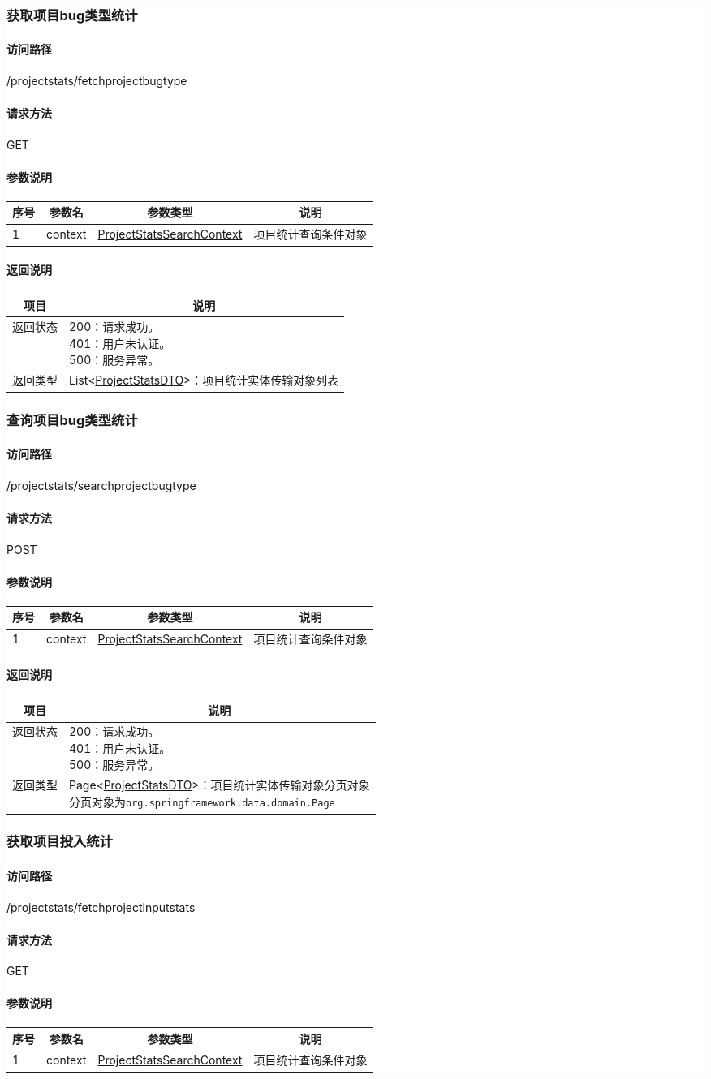 ### 获取项目bug类型统计
#### 访问路径
/projectstats/fetchprojectbugtype

#### 请求方法
GET

#### 参数说明
| 序号 | 参数名 | 参数类型 | 说明 |
| ---- | ---- | ---- | ---- |
| 1 | context | [ProjectStatsSearchContext](#ProjectStatsSearchContext) | 项目统计查询条件对象 |

#### 返回说明
| 项目 | 说明 |
| ---- | ---- |
| 返回状态 | 200：请求成功。<br>401：用户未认证。<br>500：服务异常。 |
| 返回类型 | List<[ProjectStatsDTO](#ProjectStatsDTO)>：项目统计实体传输对象列表 |

### 查询项目bug类型统计
#### 访问路径
/projectstats/searchprojectbugtype

#### 请求方法
POST

#### 参数说明
| 序号 | 参数名 | 参数类型 | 说明 |
| ---- | ---- | ---- | ---- |
| 1 | context | [ProjectStatsSearchContext](#ProjectStatsSearchContext) | 项目统计查询条件对象 |

#### 返回说明
| 项目 | 说明 |
| ---- | ---- |
| 返回状态 | 200：请求成功。<br>401：用户未认证。<br>500：服务异常。 |
| 返回类型 | Page<[ProjectStatsDTO](#ProjectStatsDTO)>：项目统计实体传输对象分页对象<br>分页对象为`org.springframework.data.domain.Page` |

### 获取项目投入统计
#### 访问路径
/projectstats/fetchprojectinputstats

#### 请求方法
GET

#### 参数说明
| 序号 | 参数名 | 参数类型 | 说明 |
| ---- | ---- | ---- | ---- |
| 1 | context | [ProjectStatsSearchContext](#ProjectStatsSearchContext) | 项目统计查询条件对象 |
